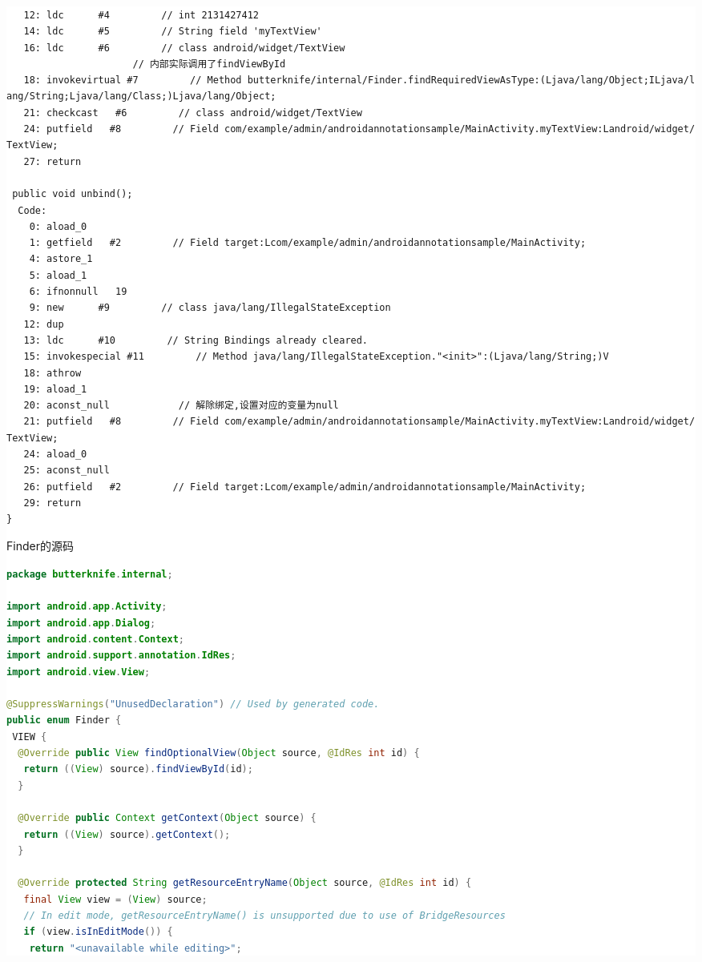```
   12: ldc      #4         // int 2131427412
   14: ldc      #5         // String field 'myTextView'
   16: ldc      #6         // class android/widget/TextView
                      // 内部实际调用了findViewById
   18: invokevirtual #7         // Method butterknife/internal/Finder.findRequiredViewAsType:(Ljava/lang/Object;ILjava/lang/String;Ljava/lang/Class;)Ljava/lang/Object;
   21: checkcast   #6         // class android/widget/TextView
   24: putfield   #8         // Field com/example/admin/androidannotationsample/MainActivity.myTextView:Landroid/widget/TextView;
   27: return
 
 public void unbind();
  Code:
    0: aload_0
    1: getfield   #2         // Field target:Lcom/example/admin/androidannotationsample/MainActivity;
    4: astore_1
    5: aload_1
    6: ifnonnull   19
    9: new      #9         // class java/lang/IllegalStateException
   12: dup
   13: ldc      #10         // String Bindings already cleared.
   15: invokespecial #11         // Method java/lang/IllegalStateException."<init>":(Ljava/lang/String;)V
   18: athrow
   19: aload_1
   20: aconst_null            // 解除绑定,设置对应的变量为null
   21: putfield   #8         // Field com/example/admin/androidannotationsample/MainActivity.myTextView:Landroid/widget/TextView;
   24: aload_0
   25: aconst_null
   26: putfield   #2         // Field target:Lcom/example/admin/androidannotationsample/MainActivity;
   29: return
}
```

Finder的源码

```java
package butterknife.internal;
 
import android.app.Activity;
import android.app.Dialog;
import android.content.Context;
import android.support.annotation.IdRes;
import android.view.View;
 
@SuppressWarnings("UnusedDeclaration") // Used by generated code.
public enum Finder {
 VIEW {
  @Override public View findOptionalView(Object source, @IdRes int id) {
   return ((View) source).findViewById(id);
  }
 
  @Override public Context getContext(Object source) {
   return ((View) source).getContext();
  }
 
  @Override protected String getResourceEntryName(Object source, @IdRes int id) {
   final View view = (View) source;
   // In edit mode, getResourceEntryName() is unsupported due to use of BridgeResources
   if (view.isInEditMode()) {
    return "<unavailable while editing>";
```